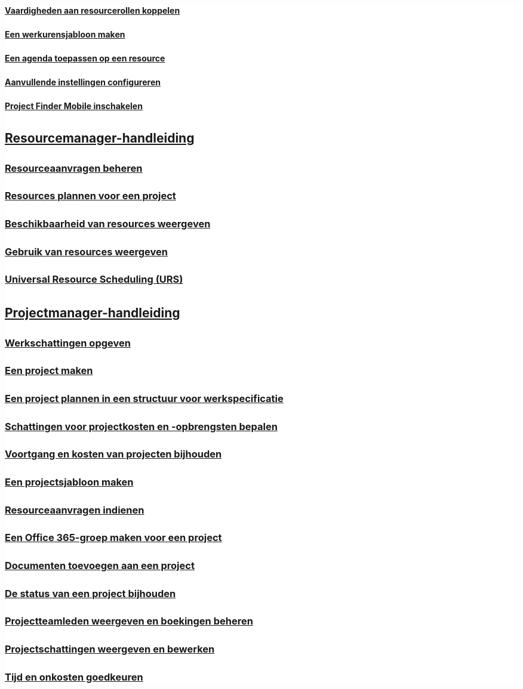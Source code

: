 #### [Vaardigheden aan resourcerollen koppelen](associate-skills-with-resource-roles.md)
#### [Een werkurensjabloon maken](create-work-hours-template.md)
#### [Een agenda toepassen op een resource](apply-calendar-resource.md)
#### [Aanvullende instellingen configureren](configure-additional-parameters-settings.md)
#### [Project Finder Mobile inschakelen](enable-project-finder-mobile-app-features.md)
## [Resourcemanager-handleiding](resource-manager-guide.md)
### [Resourceaanvragen beheren](manage-resource-requests.md)
### [Resources plannen voor een project](schedule-resources-project.md)
### [Beschikbaarheid van resources weergeven](view-resource-availability.md)
### [Gebruik van resources weergeven](view-resource-utilization.md)
### [Universal Resource Scheduling (URS)](../common-scheduler/schedule-anything-with-universal-resource-scheduling.md)
## [Projectmanager-handleiding](project-manager-guide.md)
### [Werkschattingen opgeven](provide-estimates-project-during-sales-process.md)
### [Een project maken](create-project.md)
### [Een project plannen in een structuur voor werkspecificatie](schedule-project-work-breakdown-structure.md)
### [Schattingen voor projectkosten en -opbrengsten bepalen](determine-project-cost-revenue-estimates.md)
### [Voortgang en kosten van projecten bijhouden](track-project-progress-cost.md)
### [Een projectsjabloon maken](create-project-template.md)
### [Resourceaanvragen indienen](submit-resource-requests.md)
### [Een Office 365-groep maken voor een project](create-office-365-group-project.md)
### [Documenten toevoegen aan een project](add-documents-project.md)
### [De status van een project bijhouden](track-project-status.md)
### [Projectteamleden weergeven en boekingen beheren](view-project-team-members-manage-bookings.md)
### [Projectschattingen weergeven en bewerken](view-edit-project-estimates.md)
### [Tijd en onkosten goedkeuren](approve-time-expenses.md)